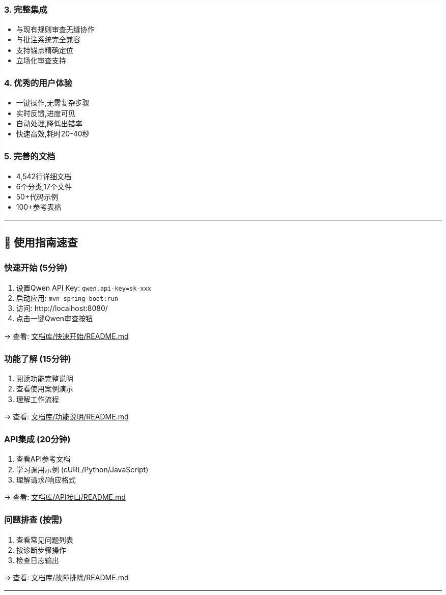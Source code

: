 ### 3. 完整集成
- 与现有规则审查无缝协作
- 与批注系统完全兼容
- 支持锚点精确定位
- 立场化审查支持

### 4. 优秀的用户体验
- 一键操作,无需复杂步骤
- 实时反馈,进度可见
- 自动处理,降低出错率
- 快速高效,耗时20-40秒

### 5. 完善的文档
- 4,542行详细文档
- 6个分类,17个文件
- 50+代码示例
- 100+参考表格

---

## 📖 使用指南速查

### 快速开始 (5分钟)
1. 设置Qwen API Key: `qwen.api-key=sk-xxx`
2. 启动应用: `mvn spring-boot:run`
3. 访问: http://localhost:8080/
4. 点击一键Qwen审查按钮

→ 查看: [文档库/快速开始/README.md](文档库/快速开始/README.md)

### 功能了解 (15分钟)
1. 阅读功能完整说明
2. 查看使用案例演示
3. 理解工作流程

→ 查看: [文档库/功能说明/README.md](文档库/功能说明/README.md)

### API集成 (20分钟)
1. 查看API参考文档
2. 学习调用示例 (cURL/Python/JavaScript)
3. 理解请求/响应格式

→ 查看: [文档库/API接口/README.md](文档库/API接口/README.md)

### 问题排查 (按需)
1. 查看常见问题列表
2. 按诊断步骤操作
3. 检查日志输出

→ 查看: [文档库/故障排除/README.md](文档库/故障排除/README.md)

---